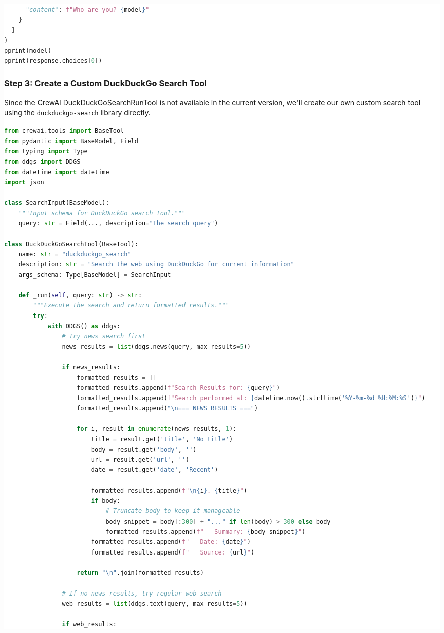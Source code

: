 ```python
      "content": f"Who are you? {model}"
    }
  ]
)
pprint(model)
pprint(response.choices[0])
```

### Step 3: Create a Custom DuckDuckGo Search Tool

Since the CrewAI DuckDuckGoSearchRunTool is not available in the current version, we'll create our own custom search tool using the `duckduckgo-search` library directly.

```python
from crewai.tools import BaseTool
from pydantic import BaseModel, Field
from typing import Type
from ddgs import DDGS
from datetime import datetime
import json

class SearchInput(BaseModel):
    """Input schema for DuckDuckGo search tool."""
    query: str = Field(..., description="The search query")

class DuckDuckGoSearchTool(BaseTool):
    name: str = "duckduckgo_search"
    description: str = "Search the web using DuckDuckGo for current information"
    args_schema: Type[BaseModel] = SearchInput

    def _run(self, query: str) -> str:
        """Execute the search and return formatted results."""
        try:
            with DDGS() as ddgs:
                # Try news search first
                news_results = list(ddgs.news(query, max_results=5))
                
                if news_results:
                    formatted_results = []
                    formatted_results.append(f"Search Results for: {query}")
                    formatted_results.append(f"Search performed at: {datetime.now().strftime('%Y-%m-%d %H:%M:%S')}")
                    formatted_results.append("\n=== NEWS RESULTS ===")
                    
                    for i, result in enumerate(news_results, 1):
                        title = result.get('title', 'No title')
                        body = result.get('body', '')
                        url = result.get('url', '')
                        date = result.get('date', 'Recent')
                        
                        formatted_results.append(f"\n{i}. {title}")
                        if body:
                            # Truncate body to keep it manageable
                            body_snippet = body[:300] + "..." if len(body) > 300 else body
                            formatted_results.append(f"   Summary: {body_snippet}")
                        formatted_results.append(f"   Date: {date}")
                        formatted_results.append(f"   Source: {url}")
                    
                    return "\n".join(formatted_results)
                
                # If no news results, try regular web search
                web_results = list(ddgs.text(query, max_results=5))
                
                if web_results:
```